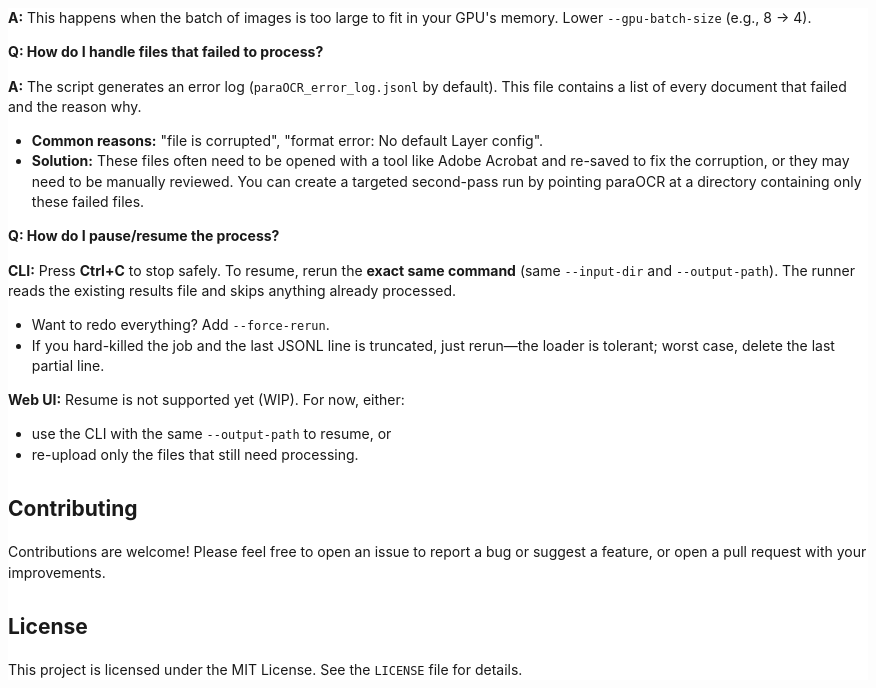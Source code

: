 **A:** This happens when the batch of images is too large to fit in your GPU's memory. Lower `--gpu-batch-size` (e.g., 8 → 4).


**Q: How do I handle files that failed to process?**

**A:** The script generates an error log (`paraOCR_error_log.jsonl` by default). This file contains a list of every document that failed and the reason why.
*   **Common reasons:** "file is corrupted", "format error: No default Layer config".
*   **Solution:** These files often need to be opened with a tool like Adobe Acrobat and re-saved to fix the corruption, or they may need to be manually reviewed. You can create a targeted second-pass run by pointing paraOCR at a directory containing only these failed files.

**Q: How do I pause/resume the process?**

**CLI:** Press **Ctrl+C** to stop safely. To resume, rerun the **exact same command** (same `--input-dir` and `--output-path`). The runner reads the existing results file and skips anything already processed.

* Want to redo everything? Add `--force-rerun`.
* If you hard-killed the job and the last JSONL line is truncated, just rerun—the loader is tolerant; worst case, delete the last partial line.

**Web UI:** Resume is not supported yet (WIP). For now, either:

* use the CLI with the same `--output-path` to resume, or
* re-upload only the files that still need processing.


## Contributing

Contributions are welcome! Please feel free to open an issue to report a bug or suggest a feature, or open a pull request with your improvements.

## License

This project is licensed under the MIT License. See the `LICENSE` file for details.